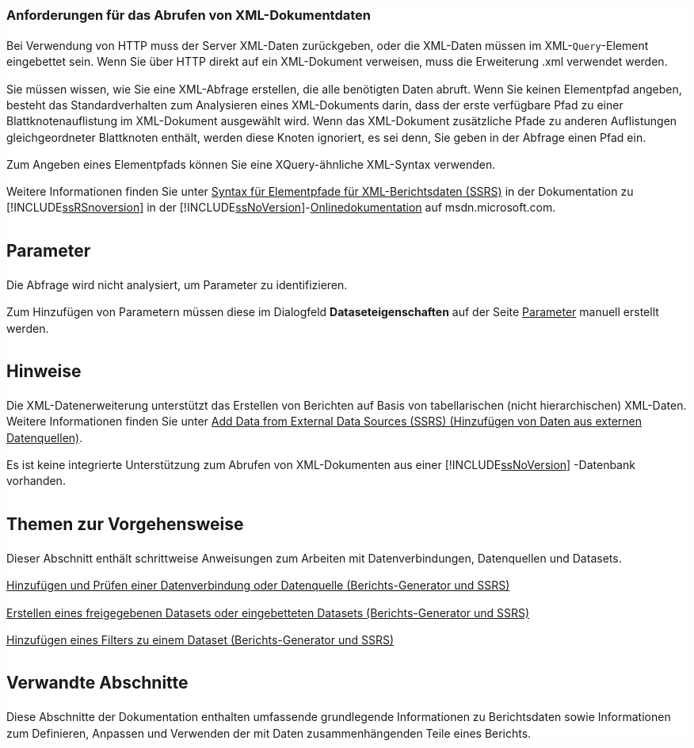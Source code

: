 ### <a name="requirements-for-retrieving-xml-document-data"></a>Anforderungen für das Abrufen von XML-Dokumentdaten  
 Bei Verwendung von HTTP muss der Server XML-Daten zurückgeben, oder die XML-Daten müssen im XML-`Query`-Element eingebettet sein. Wenn Sie über HTTP direkt auf ein XML-Dokument verweisen, muss die Erweiterung .xml verwendet werden.  
  
 Sie müssen wissen, wie Sie eine XML-Abfrage erstellen, die alle benötigten Daten abruft. Wenn Sie keinen Elementpfad angeben, besteht das Standardverhalten zum Analysieren eines XML-Dokuments darin, dass der erste verfügbare Pfad zu einer Blattknotenauflistung im XML-Dokument ausgewählt wird. Wenn das XML-Dokument zusätzliche Pfade zu anderen Auflistungen gleichgeordneter Blattknoten enthält, werden diese Knoten ignoriert, es sei denn, Sie geben in der Abfrage einen Pfad ein.  
  
 Zum Angeben eines Elementpfads können Sie eine XQuery-ähnliche XML-Syntax verwenden.  
  
 Weitere Informationen finden Sie unter [Syntax für Elementpfade für XML-Berichtsdaten &#40;SSRS&#41;](element-path-syntax-for-xml-report-data-ssrs.md) in der Dokumentation zu [!INCLUDE[ssRSnoversion](../../includes/ssrsnoversion-md.md)] in der [!INCLUDE[ssNoVersion](../../includes/ssnoversion-md.md)]-[Onlinedokumentation](https://go.microsoft.com/fwlink/?linkid=121312) auf msdn.microsoft.com.  
  
##  <a name="Parameters"></a> Parameter  
 Die Abfrage wird nicht analysiert, um Parameter zu identifizieren.  
  
 Zum Hinzufügen von Parametern müssen diese im Dialogfeld **Dataseteigenschaften** auf der Seite [Parameter](../dataset-properties-dialog-box-parameters-report-builder.md) manuell erstellt werden.  
  
##  <a name="Remarks"></a> Hinweise  
 Die XML-Datenerweiterung unterstützt das Erstellen von Berichten auf Basis von tabellarischen (nicht hierarchischen) XML-Daten. Weitere Informationen finden Sie unter [Add Data from External Data Sources (SSRS) (Hinzufügen von Daten aus externen Datenquellen)](add-data-from-external-data-sources-ssrs.md).  
  
 Es ist keine integrierte Unterstützung zum Abrufen von XML-Dokumenten aus einer [!INCLUDE[ssNoVersion](../../includes/ssnoversion-md.md)] -Datenbank vorhanden.  
  
##  <a name="HowTo"></a> Themen zur Vorgehensweise  
 Dieser Abschnitt enthält schrittweise Anweisungen zum Arbeiten mit Datenverbindungen, Datenquellen und Datasets.  
  
 [Hinzufügen und Prüfen einer Datenverbindung oder Datenquelle &#40;Berichts-Generator und SSRS&#41;](add-and-verify-a-data-connection-report-builder-and-ssrs.md)  
  
 [Erstellen eines freigegebenen Datasets oder eingebetteten Datasets &#40;Berichts-Generator und SSRS&#41;](create-a-shared-dataset-or-embedded-dataset-report-builder-and-ssrs.md)  
  
 [Hinzufügen eines Filters zu einem Dataset &#40;Berichts-Generator und SSRS&#41;](add-a-filter-to-a-dataset-report-builder-and-ssrs.md)  
  
##  <a name="Related"></a> Verwandte Abschnitte  
 Diese Abschnitte der Dokumentation enthalten umfassende grundlegende Informationen zu Berichtsdaten sowie Informationen zum Definieren, Anpassen und Verwenden der mit Daten zusammenhängenden Teile eines Berichts.  
  